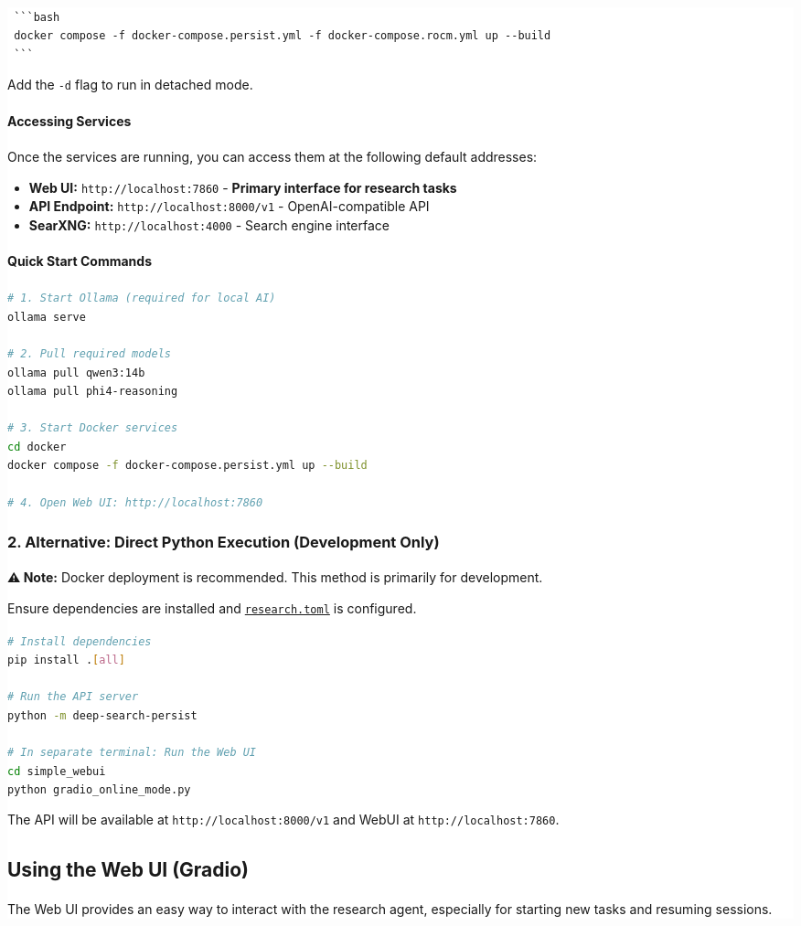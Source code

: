      ```bash
     docker compose -f docker-compose.persist.yml -f docker-compose.rocm.yml up --build
     ```

   Add the `-d` flag to run in detached mode.

#### Accessing Services

Once the services are running, you can access them at the following default addresses:

* **Web UI:** `http://localhost:7860` - **Primary interface for research tasks**
* **API Endpoint:** `http://localhost:8000/v1` - OpenAI-compatible API
* **SearXNG:** `http://localhost:4000` - Search engine interface

#### Quick Start Commands

```bash
# 1. Start Ollama (required for local AI)
ollama serve

# 2. Pull required models  
ollama pull qwen3:14b
ollama pull phi4-reasoning

# 3. Start Docker services
cd docker
docker compose -f docker-compose.persist.yml up --build

# 4. Open Web UI: http://localhost:7860
```

### 2. Alternative: Direct Python Execution (Development Only)

**⚠️ Note:** Docker deployment is recommended. This method is primarily for development.

Ensure dependencies are installed and [`research.toml`](research.toml:1) is configured.

```bash
# Install dependencies
pip install .[all]

# Run the API server
python -m deep-search-persist

# In separate terminal: Run the Web UI
cd simple_webui
python gradio_online_mode.py
```

The API will be available at `http://localhost:8000/v1` and WebUI at `http://localhost:7860`.

## Using the Web UI (Gradio)

The Web UI provides an easy way to interact with the research agent, especially for starting new tasks and resuming sessions.
